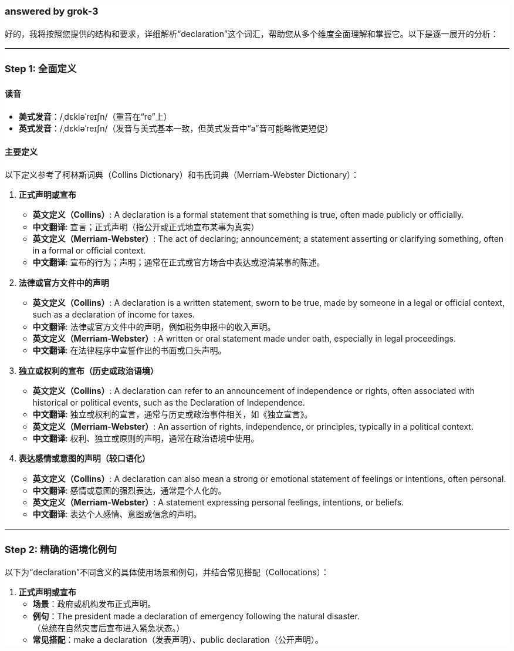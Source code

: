 ### answered by grok-3
好的，我将按照您提供的结构和要求，详细解析“declaration”这个词汇，帮助您从多个维度全面理解和掌握它。以下是逐一展开的分析：

---

### Step 1: 全面定义

#### 读音
- **美式发音**：/ˌdɛkləˈreɪʃn/（重音在“re”上）
- **英式发音**：/ˌdɛkləˈreɪʃn/（发音与美式基本一致，但英式发音中“a”音可能略微更短促）

#### 主要定义
以下定义参考了柯林斯词典（Collins Dictionary）和韦氏词典（Merriam-Webster Dictionary）：

1. **正式声明或宣布**
   - **英文定义（Collins）**: A declaration is a formal statement that something is true, often made publicly or officially.
   - **中文翻译**: 宣言；正式声明（指公开或正式地宣布某事为真实）
   - **英文定义（Merriam-Webster）**: The act of declaring; announcement; a statement asserting or clarifying something, often in a formal or official context.
   - **中文翻译**: 宣布的行为；声明；通常在正式或官方场合中表达或澄清某事的陈述。

2. **法律或官方文件中的声明**
   - **英文定义（Collins）**: A declaration is a written statement, sworn to be true, made by someone in a legal or official context, such as a declaration of income for taxes.
   - **中文翻译**: 法律或官方文件中的声明，例如税务申报中的收入声明。
   - **英文定义（Merriam-Webster）**: A written or oral statement made under oath, especially in legal proceedings.
   - **中文翻译**: 在法律程序中宣誓作出的书面或口头声明。

3. **独立或权利的宣布（历史或政治语境）**
   - **英文定义（Collins）**: A declaration can refer to an announcement of independence or rights, often associated with historical or political events, such as the Declaration of Independence.
   - **中文翻译**: 独立或权利的宣言，通常与历史或政治事件相关，如《独立宣言》。
   - **英文定义（Merriam-Webster）**: An assertion of rights, independence, or principles, typically in a political context.
   - **中文翻译**: 权利、独立或原则的声明，通常在政治语境中使用。

4. **表达感情或意图的声明（较口语化）**
   - **英文定义（Collins）**: A declaration can also mean a strong or emotional statement of feelings or intentions, often personal.
   - **中文翻译**: 感情或意图的强烈表达，通常是个人化的。
   - **英文定义（Merriam-Webster）**: A statement expressing personal feelings, intentions, or beliefs.
   - **中文翻译**: 表达个人感情、意图或信念的声明。

---

### Step 2: 精确的语境化例句

以下为“declaration”不同含义的具体使用场景和例句，并结合常见搭配（Collocations）：

1. **正式声明或宣布**
   - **场景**：政府或机构发布正式声明。
   - **例句**：The president made a declaration of emergency following the natural disaster.  
     （总统在自然灾害后宣布进入紧急状态。）
   - **常见搭配**：make a declaration（发表声明）、public declaration（公开声明）。
